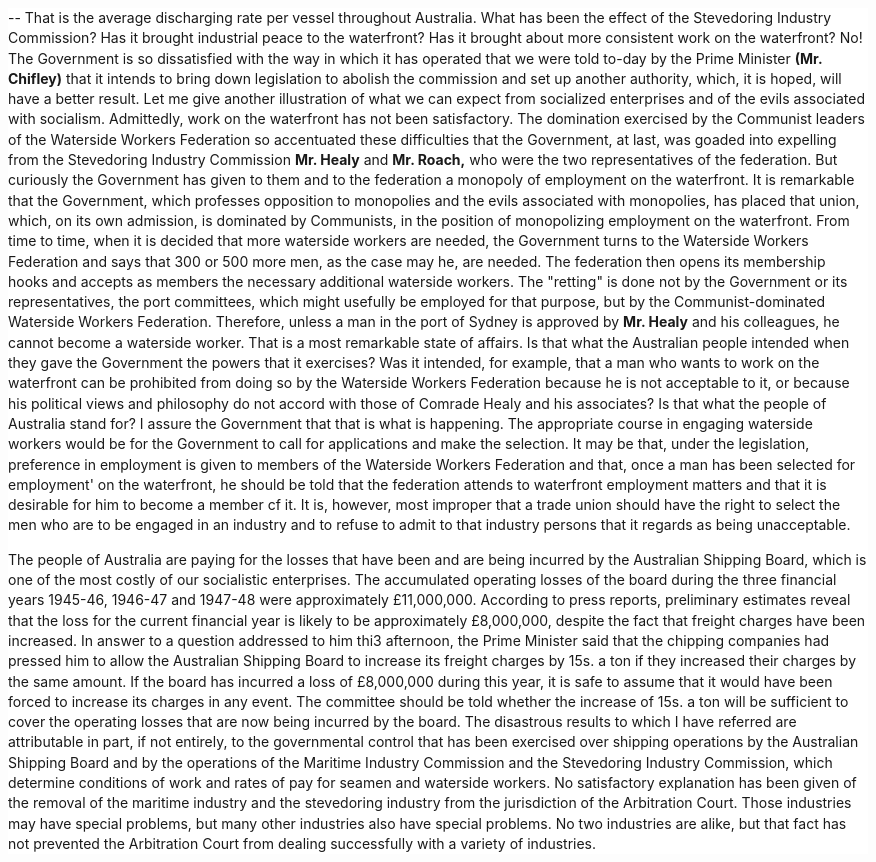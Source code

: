 -- That is the average discharging rate per vessel throughout Australia. What has been the effect of the Stevedoring Industry Commission? Has it brought industrial peace to the waterfront? Has it brought about more consistent work on the waterfront? No! The Government is so dissatisfied with the way in which it has operated that we were told to-day by the Prime Minister  **(Mr. Chifley)**  that it intends to bring down legislation to abolish the commission and set up another authority, which, it is hoped, will have a better result. Let me give another illustration of what we can expect from socialized enterprises and of the evils associated with socialism. Admittedly, work on the waterfront has not been satisfactory. The domination exercised by the Communist leaders of the Waterside Workers Federation so accentuated these difficulties that the Government, at last, was goaded into expelling from the Stevedoring Industry Commission  **Mr. Healy**  and  **Mr. Roach,**  who were the two representatives of the federation. But curiously the Government has given to them and to the federation a monopoly of employment on the waterfront. It is remarkable that the Government, which professes opposition to monopolies and the evils associated with monopolies, has placed that union, which, on its own admission, is dominated by Communists, in the position of monopolizing employment on the waterfront. From time to time, when it is decided that more waterside workers are needed, the Government turns to the Waterside Workers Federation and says that 300 or 500 more men, as the case may he, are needed. The federation then opens its membership hooks and accepts as members the necessary additional waterside  workers. The "retting" is done not by the Government or its representatives, the port committees, which might usefully be employed for that purpose, but by the Communist-dominated Waterside Workers Federation. Therefore, unless a man in the port of Sydney is approved by  **Mr. Healy**  and his colleagues, he cannot become a waterside worker. That is a most remarkable state of affairs. Is that what the Australian people intended when they gave the Government the powers that it exercises? Was it intended, for example, that a man who wants to work on the waterfront can be prohibited from doing so by the Waterside Workers Federation because he is not acceptable to it, or because his political views and philosophy do not accord with those of Comrade Healy and his associates? Is that what the people of Australia stand for? I assure the Government that that is what is happening. The appropriate course in engaging waterside workers would be for the Government to call for applications and make the selection. It may be that, under the legislation, preference in employment is given to members of the Waterside Workers Federation and that, once a man has been selected for employment' on the waterfront, he should be told that the federation attends to waterfront employment matters and that it is desirable for him to become a member cf it. It is, however, most improper that a trade union should have the right to select the men who are to be engaged in an industry and to refuse to admit to that industry persons that it regards as being unacceptable. 

The people of Australia are paying for the losses that have been and are being incurred by the Australian Shipping Board, which is one of the most costly of our socialistic enterprises. The accumulated operating losses of the board during the three financial years 1945-46, 1946-47 and 1947-48 were approximately £11,000,000. According to press reports, preliminary estimates reveal that the loss for the current financial year is likely to be approximately £8,000,000, despite the fact that freight charges have been increased. In answer to a question addressed to him thi3 afternoon, the Prime Minister said that the chipping companies had pressed him to allow the Australian Shipping Board to increase its freight charges by 15s. a ton if they increased their charges by the same amount. If the board has incurred a loss of £8,000,000 during this year, it is safe to assume that it would have been forced to increase its charges in any event. The committee should be told whether the increase of 15s. a ton will be sufficient to cover the operating losses that are now being incurred by the board. The disastrous results to which I have referred are attributable in part, if not entirely, to the governmental control that has been exercised over shipping operations by the Australian Shipping Board and by the operations of the Maritime Industry Commission and the Stevedoring Industry Commission, which determine conditions of work and rates of pay for seamen and waterside workers. No satisfactory explanation has been given of the removal of the maritime industry and the stevedoring industry from the jurisdiction of the Arbitration Court. Those industries may have special problems, but many other industries also have special problems. No two industries are alike, but that fact  has  not prevented the Arbitration Court from dealing successfully with a variety of industries. 
